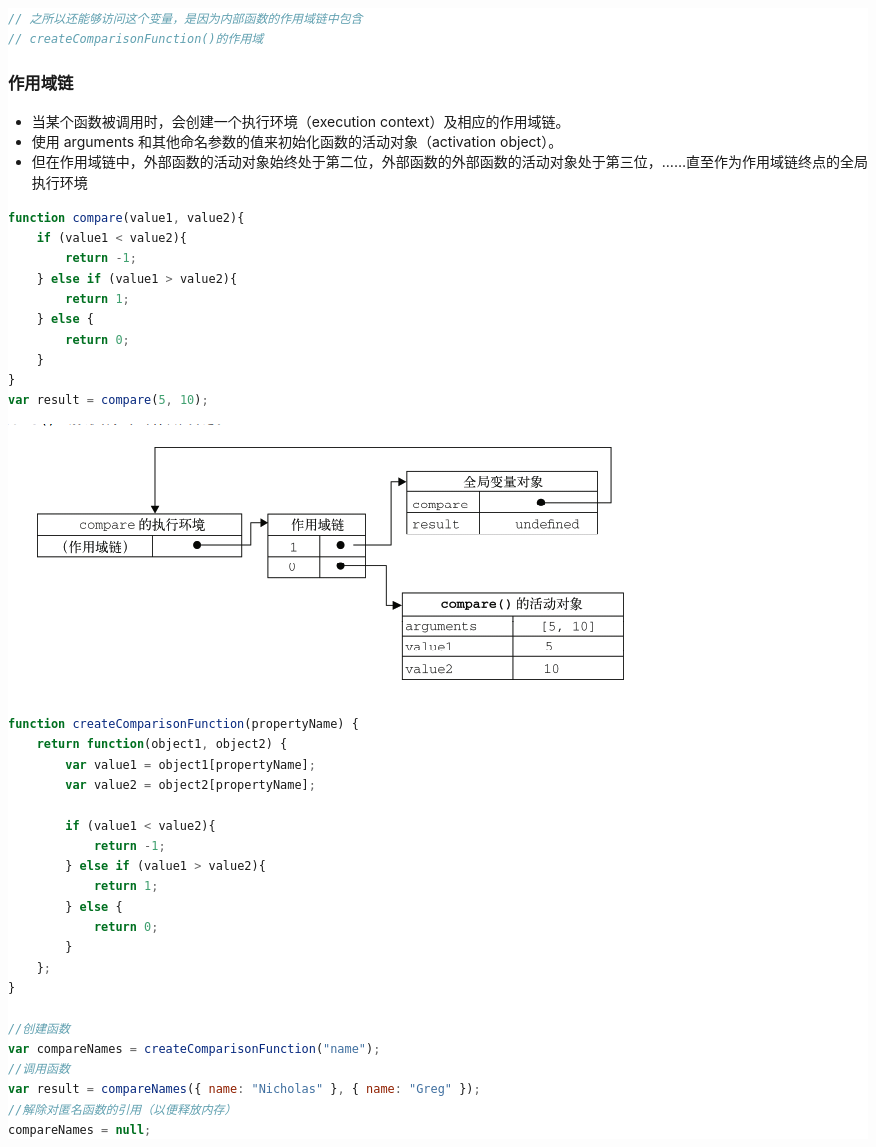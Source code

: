 ```js
// 之所以还能够访问这个变量，是因为内部函数的作用域链中包含
// createComparisonFunction()的作用域
```

### 作用域链

- 当某个函数被调用时，会创建一个执行环境（execution context）及相应的作用域链。
- 使用 arguments 和其他命名参数的值来初始化函数的活动对象（activation object）。
- 但在作用域链中，外部函数的活动对象始终处于第二位，外部函数的外部函数的活动对象处于第三位，……直至作为作用域链终点的全局执行环境

```js
function compare(value1, value2){
    if (value1 < value2){
        return -1;
    } else if (value1 > value2){
        return 1;
    } else {
        return 0;
    }
}
var result = compare(5, 10);
```

![作用域链](../../image-resources/web/oop/作用域链.png)

```js
function createComparisonFunction(propertyName) {
    return function(object1, object2) {
        var value1 = object1[propertyName];
        var value2 = object2[propertyName];

        if (value1 < value2){
            return -1;
        } else if (value1 > value2){
            return 1;
        } else {
            return 0;
        }
    };
}

//创建函数
var compareNames = createComparisonFunction("name");
//调用函数
var result = compareNames({ name: "Nicholas" }, { name: "Greg" });
//解除对匿名函数的引用（以便释放内存）
compareNames = null;
```
